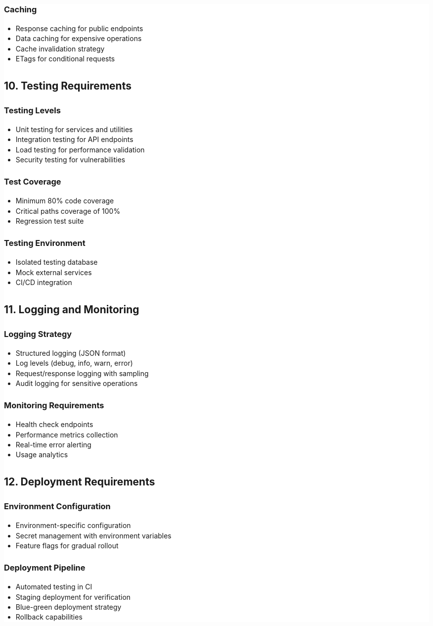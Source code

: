 ### Caching
- Response caching for public endpoints
- Data caching for expensive operations
- Cache invalidation strategy
- ETags for conditional requests

## 10. Testing Requirements

### Testing Levels
- Unit testing for services and utilities
- Integration testing for API endpoints
- Load testing for performance validation
- Security testing for vulnerabilities

### Test Coverage
- Minimum 80% code coverage
- Critical paths coverage of 100%
- Regression test suite

### Testing Environment
- Isolated testing database
- Mock external services
- CI/CD integration

## 11. Logging and Monitoring

### Logging Strategy
- Structured logging (JSON format)
- Log levels (debug, info, warn, error)
- Request/response logging with sampling
- Audit logging for sensitive operations

### Monitoring Requirements
- Health check endpoints
- Performance metrics collection
- Real-time error alerting
- Usage analytics

## 12. Deployment Requirements

### Environment Configuration
- Environment-specific configuration
- Secret management with environment variables
- Feature flags for gradual rollout

### Deployment Pipeline
- Automated testing in CI
- Staging deployment for verification
- Blue-green deployment strategy
- Rollback capabilities
